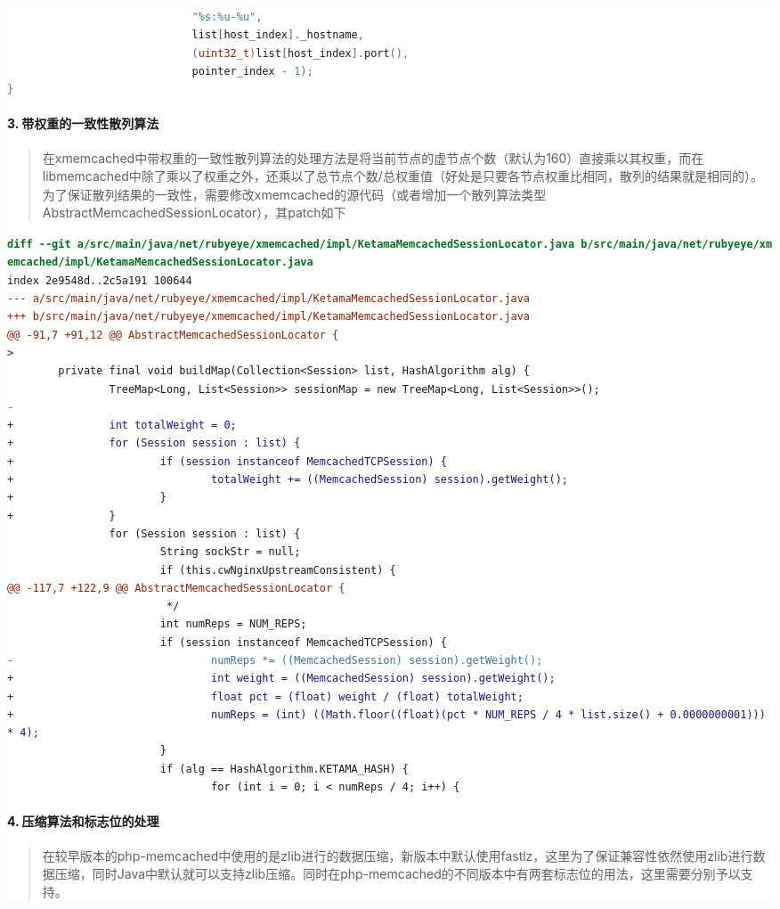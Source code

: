 ```c++
                             "%s:%u-%u",
                             list[host_index]._hostname,
                             (uint32_t)list[host_index].port(),
                             pointer_index - 1); 
} 
```
>

#### 3. 带权重的一致性散列算法

> 在xmemcached中带权重的一致性散列算法的处理方法是将当前节点的虚节点个数（默认为160）直接乘以其权重，而在libmemcached中除了乘以了权重之外，还乘以了总节点个数/总权重值（好处是只要各节点权重比相同，散列的结果就是相同的）。为了保证散列结果的一致性，需要修改xmemcached的源代码（或者增加一个散列算法类型 AbstractMemcachedSessionLocator），其patch如下
>
```diff
diff --git a/src/main/java/net/rubyeye/xmemcached/impl/KetamaMemcachedSessionLocator.java b/src/main/java/net/rubyeye/xmemcached/impl/KetamaMemcachedSessionLocator.java
index 2e9548d..2c5a191 100644
--- a/src/main/java/net/rubyeye/xmemcached/impl/KetamaMemcachedSessionLocator.java
+++ b/src/main/java/net/rubyeye/xmemcached/impl/KetamaMemcachedSessionLocator.java
@@ -91,7 +91,12 @@ AbstractMemcachedSessionLocator {
> 
        private final void buildMap(Collection<Session> list, HashAlgorithm alg) {
                TreeMap<Long, List<Session>> sessionMap = new TreeMap<Long, List<Session>>();
-
+               int totalWeight = 0;
+               for (Session session : list) {
+                       if (session instanceof MemcachedTCPSession) {
+                               totalWeight += ((MemcachedSession) session).getWeight();
+                       }
+               }
                for (Session session : list) {
                        String sockStr = null;
                        if (this.cwNginxUpstreamConsistent) {
@@ -117,7 +122,9 @@ AbstractMemcachedSessionLocator {
                         */
                        int numReps = NUM_REPS;
                        if (session instanceof MemcachedTCPSession) {
-                               numReps *= ((MemcachedSession) session).getWeight();
+                               int weight = ((MemcachedSession) session).getWeight();
+                               float pct = (float) weight / (float) totalWeight;
+                               numReps = (int) ((Math.floor((float)(pct * NUM_REPS / 4 * list.size() + 0.0000000001))) * 4);
                        }
                        if (alg == HashAlgorithm.KETAMA_HASH) {
                                for (int i = 0; i < numReps / 4; i++) {
```
>

#### 4. 压缩算法和标志位的处理 

> 在较早版本的php-memcached中使用的是zlib进行的数据压缩，新版本中默认使用fastlz，这里为了保证兼容性依然使用zlib进行数据压缩，同时Java中默认就可以支持zlib压缩。同时在php-memcached的不同版本中有两套标志位的用法，这里需要分别予以支持。
